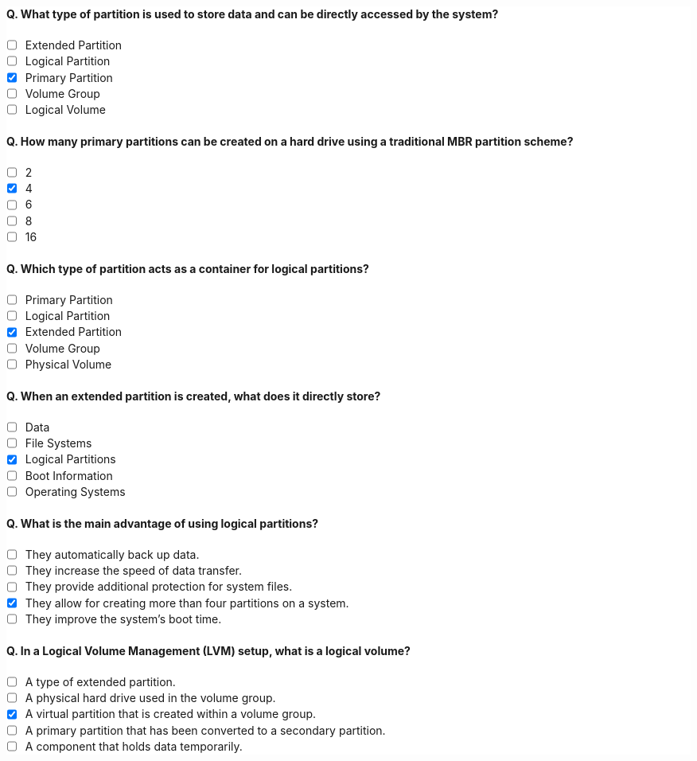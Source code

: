 #### Q. What type of partition is used to store data and can be directly accessed by the system?

- [ ] Extended Partition
- [ ] Logical Partition
- [x] Primary Partition
- [ ] Volume Group
- [ ] Logical Volume

#### Q. How many primary partitions can be created on a hard drive using a traditional MBR partition scheme?

- [ ] 2
- [x] 4
- [ ] 6
- [ ] 8
- [ ] 16

#### Q. Which type of partition acts as a container for logical partitions?

- [ ] Primary Partition
- [ ] Logical Partition
- [x] Extended Partition
- [ ] Volume Group
- [ ] Physical Volume

#### Q. When an extended partition is created, what does it directly store?

- [ ] Data
- [ ] File Systems
- [x] Logical Partitions
- [ ] Boot Information
- [ ] Operating Systems

#### Q. What is the main advantage of using logical partitions?

- [ ] They automatically back up data.
- [ ] They increase the speed of data transfer.
- [ ] They provide additional protection for system files.
- [x] They allow for creating more than four partitions on a system.
- [ ] They improve the system’s boot time.

#### Q. In a Logical Volume Management (LVM) setup, what is a logical volume?

- [ ] A type of extended partition.
- [ ] A physical hard drive used in the volume group.
- [x] A virtual partition that is created within a volume group.
- [ ] A primary partition that has been converted to a secondary partition.
- [ ] A component that holds data temporarily.
